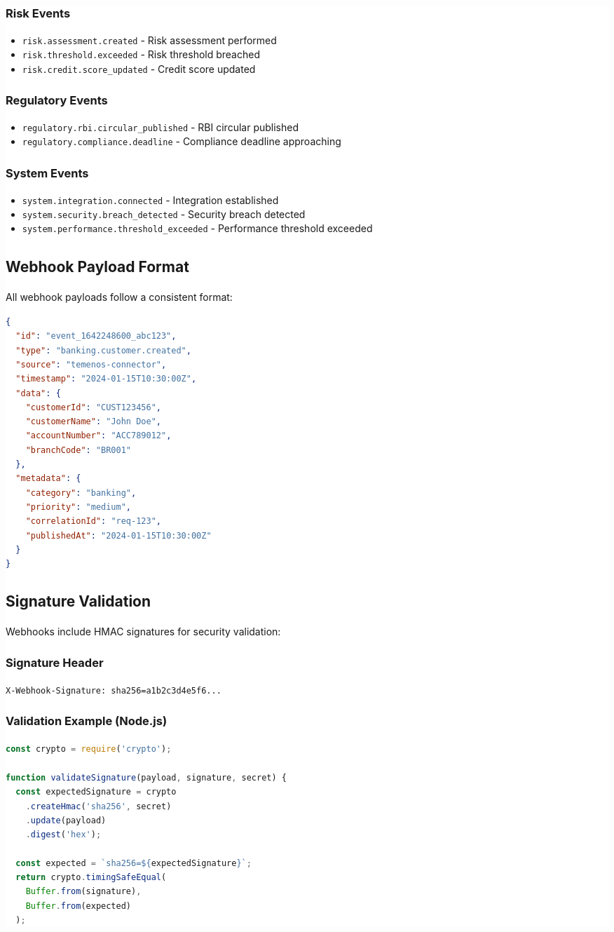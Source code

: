 ### Risk Events
- `risk.assessment.created` - Risk assessment performed
- `risk.threshold.exceeded` - Risk threshold breached
- `risk.credit.score_updated` - Credit score updated

### Regulatory Events
- `regulatory.rbi.circular_published` - RBI circular published
- `regulatory.compliance.deadline` - Compliance deadline approaching

### System Events
- `system.integration.connected` - Integration established
- `system.security.breach_detected` - Security breach detected
- `system.performance.threshold_exceeded` - Performance threshold exceeded

## Webhook Payload Format

All webhook payloads follow a consistent format:

```json
{
  "id": "event_1642248600_abc123",
  "type": "banking.customer.created",
  "source": "temenos-connector",
  "timestamp": "2024-01-15T10:30:00Z",
  "data": {
    "customerId": "CUST123456",
    "customerName": "John Doe",
    "accountNumber": "ACC789012",
    "branchCode": "BR001"
  },
  "metadata": {
    "category": "banking",
    "priority": "medium",
    "correlationId": "req-123",
    "publishedAt": "2024-01-15T10:30:00Z"
  }
}
```

## Signature Validation

Webhooks include HMAC signatures for security validation:

### Signature Header
```
X-Webhook-Signature: sha256=a1b2c3d4e5f6...
```

### Validation Example (Node.js)
```javascript
const crypto = require('crypto');

function validateSignature(payload, signature, secret) {
  const expectedSignature = crypto
    .createHmac('sha256', secret)
    .update(payload)
    .digest('hex');
  
  const expected = `sha256=${expectedSignature}`;
  return crypto.timingSafeEqual(
    Buffer.from(signature),
    Buffer.from(expected)
  );
```